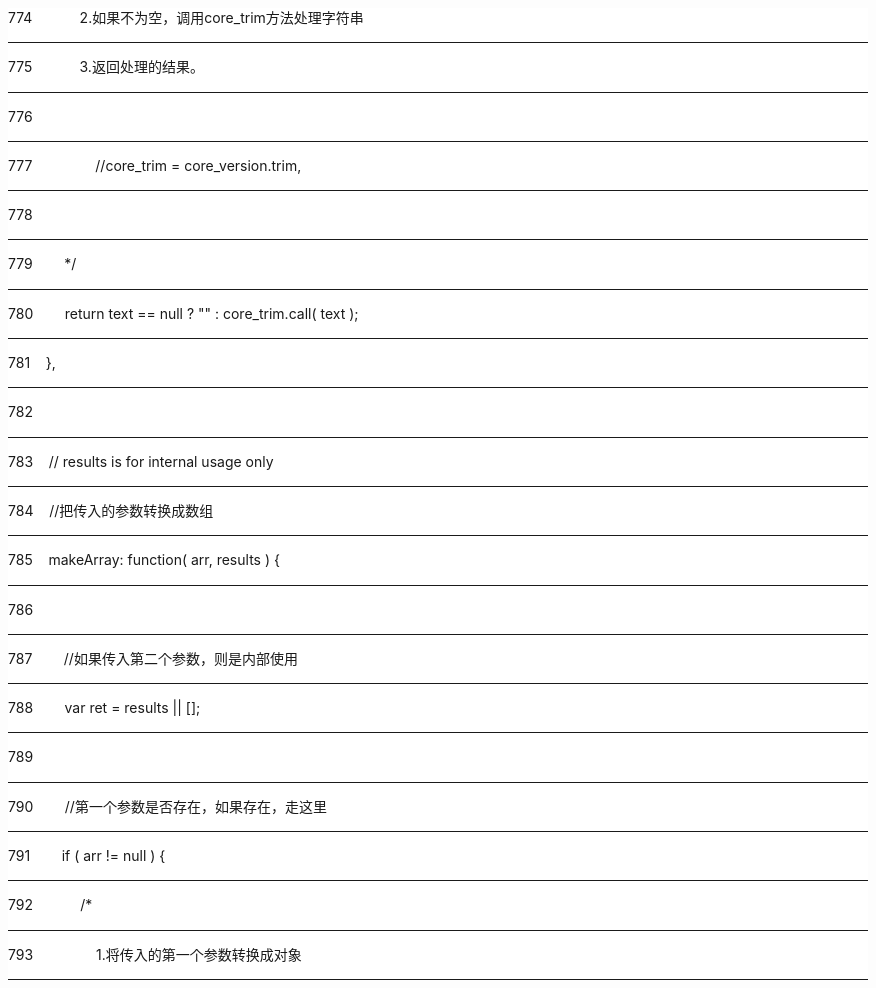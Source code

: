 774            2.如果不为空，调用core_trim方法处理字符串
* * *

775            3.返回处理的结果。
* * *

776
* * *

777                //core_trim = core_version.trim,
* * *

778
* * *

779        */
* * *

780        return text == null ? "" : core_trim.call( text );
* * *

781    },
* * *

782
* * *

783    // results is for internal usage only
* * *

784    //把传入的参数转换成数组
* * *

785    makeArray: function( arr, results ) {
* * *

786
* * *

787        //如果传入第二个参数，则是内部使用
* * *

788        var ret = results || [];
* * *

789
* * *

790        //第一个参数是否存在，如果存在，走这里
* * *

791        if ( arr != null ) {
* * *

792            /*
* * *

793                1.将传入的第一个参数转换成对象
* * *
